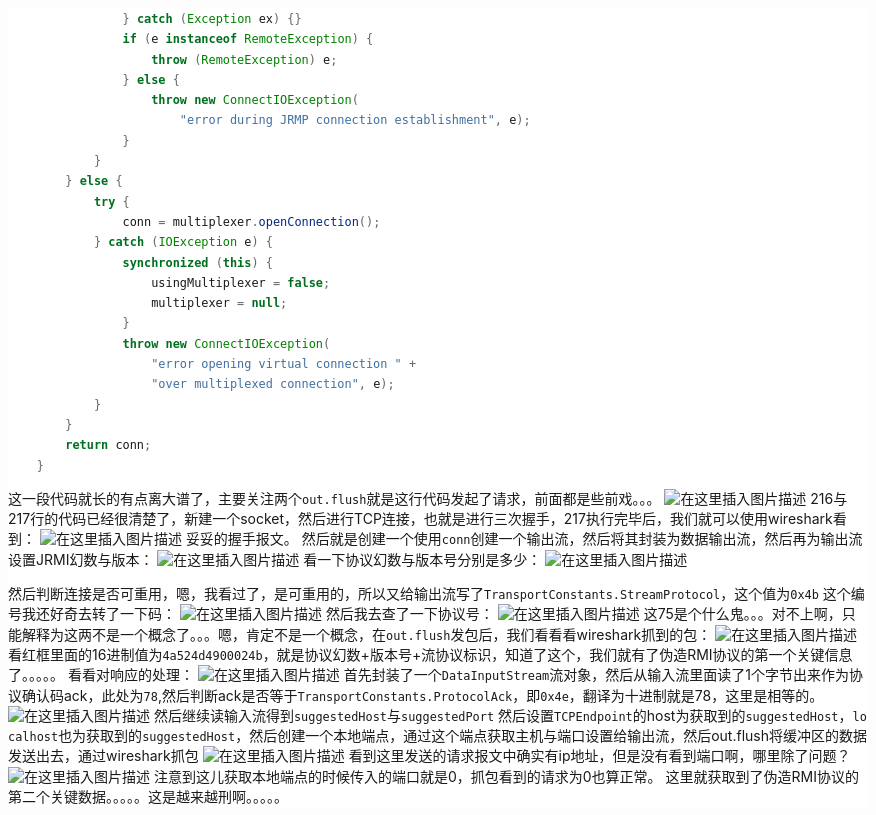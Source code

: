 ```java
                } catch (Exception ex) {}
                if (e instanceof RemoteException) {
                    throw (RemoteException) e;
                } else {
                    throw new ConnectIOException(
                        "error during JRMP connection establishment", e);
                }
            }
        } else {
            try {
                conn = multiplexer.openConnection();
            } catch (IOException e) {
                synchronized (this) {
                    usingMultiplexer = false;
                    multiplexer = null;
                }
                throw new ConnectIOException(
                    "error opening virtual connection " +
                    "over multiplexed connection", e);
            }
        }
        return conn;
    }
```
这一段代码就长的有点离大谱了，主要关注两个`out.flush`就是这行代码发起了请求，前面都是些前戏。。。
![在这里插入图片描述](https://i-blog.csdnimg.cn/blog_migrate/b7ce319853f0a81f9b6423e73422a923.png)
216与217行的代码已经很清楚了，新建一个socket，然后进行TCP连接，也就是进行三次握手，217执行完毕后，我们就可以使用wireshark看到：
![在这里插入图片描述](https://i-blog.csdnimg.cn/blog_migrate/ac74b906c3c7167d461247f0e5910147.png)
妥妥的握手报文。
然后就是创建一个使用`conn`创建一个输出流，然后将其封装为数据输出流，然后再为输出流设置JRMI幻数与版本：
![在这里插入图片描述](https://i-blog.csdnimg.cn/blog_migrate/5d128b917e925efdae34ee1ccde566ad.png)
看一下协议幻数与版本号分别是多少：
![在这里插入图片描述](https://i-blog.csdnimg.cn/blog_migrate/d5ea58732ddac83242ae8649d58cf580.png)

然后判断连接是否可重用，嗯，我看过了，是可重用的，所以又给输出流写了`TransportConstants.StreamProtocol`，这个值为`0x4b`
这个编号我还好奇去转了一下码：
![在这里插入图片描述](https://i-blog.csdnimg.cn/blog_migrate/c21e1dc5f77996f14dd88261428f5953.png)
然后我去查了一下协议号：
![在这里插入图片描述](https://i-blog.csdnimg.cn/blog_migrate/33435cfb0a4de3e39f01e53c38da88ea.png)
这75是个什么鬼。。。对不上啊，只能解释为这两不是一个概念了。。。嗯，肯定不是一个概念，在`out.flush`发包后，我们看看看wireshark抓到的包：
![在这里插入图片描述](https://i-blog.csdnimg.cn/blog_migrate/c85f4ddc3b459144609138ebcdd56296.png)
看红框里面的16进制值为`4a524d4900024b`，就是协议幻数+版本号+流协议标识，知道了这个，我们就有了伪造RMI协议的第一个关键信息了。。。。。
看看对响应的处理：
![在这里插入图片描述](https://i-blog.csdnimg.cn/blog_migrate/fefe420814025b84e8d9a10f36c5b8aa.png)
首先封装了一个`DataInputStream`流对象，然后从输入流里面读了1个字节出来作为协议确认码ack，此处为`78`,然后判断ack是否等于`TransportConstants.ProtocolAck`，即`0x4e`，翻译为十进制就是78，这里是相等的。
![在这里插入图片描述](https://i-blog.csdnimg.cn/blog_migrate/1818e586dbb2a51d0291e31e5fdf1f7e.png)
然后继续读输入流得到`suggestedHost`与`suggestedPort`
然后设置`TCPEndpoint`的host为获取到的`suggestedHost`，`localhost`也为获取到的`suggestedHost`，然后创建一个本地端点，通过这个端点获取主机与端口设置给输出流，然后out.flush将缓冲区的数据发送出去，通过wireshark抓包
![在这里插入图片描述](https://i-blog.csdnimg.cn/blog_migrate/ff74eef65b4fdf5f6aad80a54a0bd84e.png)
看到这里发送的请求报文中确实有ip地址，但是没有看到端口啊，哪里除了问题？
![在这里插入图片描述](https://i-blog.csdnimg.cn/blog_migrate/a3402e3f023d26c3aa3f42a79ae037dd.png)
注意到这儿获取本地端点的时候传入的端口就是0，抓包看到的请求为0也算正常。
这里就获取到了伪造RMI协议的第二个关键数据。。。。。这是越来越刑啊。。。。。
